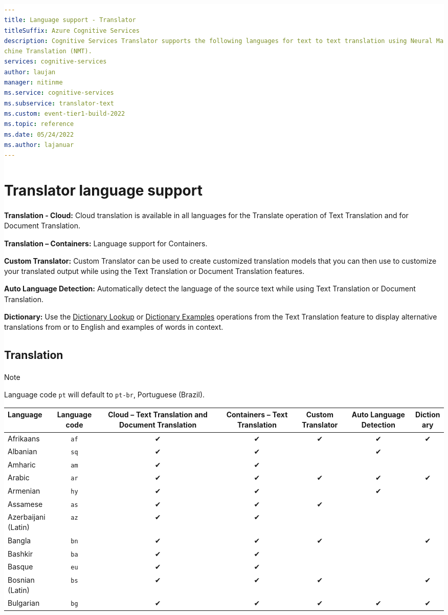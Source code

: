 ```yaml
---
title: Language support - Translator
titleSuffix: Azure Cognitive Services
description: Cognitive Services Translator supports the following languages for text to text translation using Neural Machine Translation (NMT).
services: cognitive-services
author: laujan
manager: nitinme
ms.service: cognitive-services
ms.subservice: translator-text
ms.custom: event-tier1-build-2022
ms.topic: reference
ms.date: 05/24/2022
ms.author: lajanuar
---
```

# Translator language support

**Translation - Cloud:** Cloud translation is available in all languages for the Translate operation of Text Translation and for Document Translation.

**Translation – Containers:** Language support for Containers.

**Custom Translator:** Custom Translator can be used to create customized translation models that you can then use to customize your translated output while using the Text Translation or Document Translation features.

**Auto Language Detection:** Automatically detect the language of the source text while using Text Translation or Document Translation.

**Dictionary:** Use the [Dictionary Lookup](reference/v3-0-dictionary-lookup.md) or [Dictionary Examples](reference/v3-0-dictionary-examples.md) operations from the Text Translation feature to display alternative translations from or to English and examples of words in context.

## Translation

> [!NOTE]
> Language code `pt` will default to `pt-br`, Portuguese (Brazil).

|Language | Language code | Cloud – Text Translation and Document Translation | Containers – Text Translation|Custom Translator|Auto Language Detection|Dictionary
|:-|:-:|:-:|:-:|:-:|:-:|:-:|
| Afrikaans  | `af` |✔|✔|✔|✔|✔|
| Albanian | `sq` |✔|✔||✔||
| Amharic | `am` |✔|✔||||
| Arabic | `ar` |✔|✔|✔|✔|✔|
| Armenian  | `hy` |✔|✔||✔||
| Assamese  | `as` |✔|✔|✔|||
| Azerbaijani (Latin) | `az` |✔|✔||||
| Bangla  | `bn` |✔|✔|✔||✔|
| Bashkir  | `ba` |✔|✔||||
| Basque | `eu` |✔|✔||||
| Bosnian (Latin) | `bs` |✔|✔|✔||✔|
| Bulgarian | `bg` |✔|✔|✔|✔|✔|